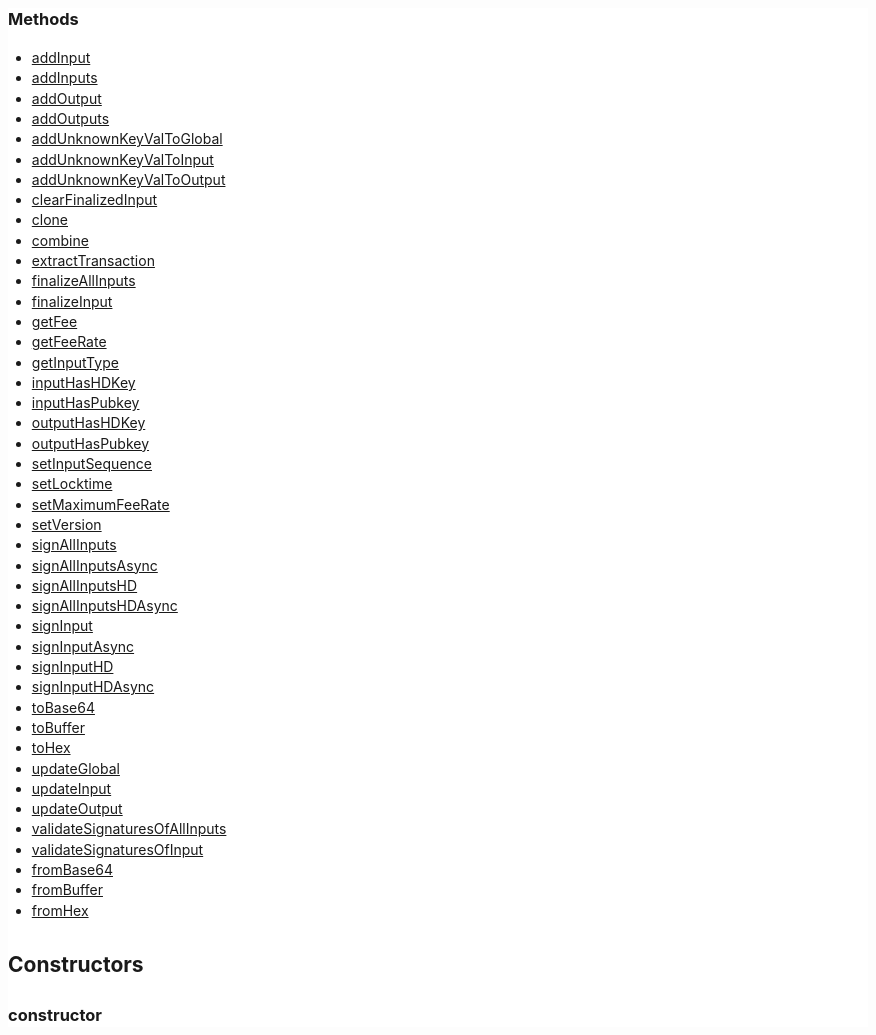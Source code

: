 ### Methods

- [addInput](/classes/bitcoin.Psbt.md#addinput)
- [addInputs](/classes/bitcoin.Psbt.md#addinputs)
- [addOutput](/classes/bitcoin.Psbt.md#addoutput)
- [addOutputs](/classes/bitcoin.Psbt.md#addoutputs)
- [addUnknownKeyValToGlobal](/classes/bitcoin.Psbt.md#addunknownkeyvaltoglobal)
- [addUnknownKeyValToInput](/classes/bitcoin.Psbt.md#addunknownkeyvaltoinput)
- [addUnknownKeyValToOutput](/classes/bitcoin.Psbt.md#addunknownkeyvaltooutput)
- [clearFinalizedInput](/classes/bitcoin.Psbt.md#clearfinalizedinput)
- [clone](/classes/bitcoin.Psbt.md#clone)
- [combine](/classes/bitcoin.Psbt.md#combine)
- [extractTransaction](/classes/bitcoin.Psbt.md#extracttransaction)
- [finalizeAllInputs](/classes/bitcoin.Psbt.md#finalizeallinputs)
- [finalizeInput](/classes/bitcoin.Psbt.md#finalizeinput)
- [getFee](/classes/bitcoin.Psbt.md#getfee)
- [getFeeRate](/classes/bitcoin.Psbt.md#getfeerate)
- [getInputType](/classes/bitcoin.Psbt.md#getinputtype)
- [inputHasHDKey](/classes/bitcoin.Psbt.md#inputhashdkey)
- [inputHasPubkey](/classes/bitcoin.Psbt.md#inputhaspubkey)
- [outputHasHDKey](/classes/bitcoin.Psbt.md#outputhashdkey)
- [outputHasPubkey](/classes/bitcoin.Psbt.md#outputhaspubkey)
- [setInputSequence](/classes/bitcoin.Psbt.md#setinputsequence)
- [setLocktime](/classes/bitcoin.Psbt.md#setlocktime)
- [setMaximumFeeRate](/classes/bitcoin.Psbt.md#setmaximumfeerate)
- [setVersion](/classes/bitcoin.Psbt.md#setversion)
- [signAllInputs](/classes/bitcoin.Psbt.md#signallinputs)
- [signAllInputsAsync](/classes/bitcoin.Psbt.md#signallinputsasync)
- [signAllInputsHD](/classes/bitcoin.Psbt.md#signallinputshd)
- [signAllInputsHDAsync](/classes/bitcoin.Psbt.md#signallinputshdasync)
- [signInput](/classes/bitcoin.Psbt.md#signinput)
- [signInputAsync](/classes/bitcoin.Psbt.md#signinputasync)
- [signInputHD](/classes/bitcoin.Psbt.md#signinputhd)
- [signInputHDAsync](/classes/bitcoin.Psbt.md#signinputhdasync)
- [toBase64](/classes/bitcoin.Psbt.md#tobase64)
- [toBuffer](/classes/bitcoin.Psbt.md#tobuffer)
- [toHex](/classes/bitcoin.Psbt.md#tohex)
- [updateGlobal](/classes/bitcoin.Psbt.md#updateglobal)
- [updateInput](/classes/bitcoin.Psbt.md#updateinput)
- [updateOutput](/classes/bitcoin.Psbt.md#updateoutput)
- [validateSignaturesOfAllInputs](/classes/bitcoin.Psbt.md#validatesignaturesofallinputs)
- [validateSignaturesOfInput](/classes/bitcoin.Psbt.md#validatesignaturesofinput)
- [fromBase64](/classes/bitcoin.Psbt.md#frombase64)
- [fromBuffer](/classes/bitcoin.Psbt.md#frombuffer)
- [fromHex](/classes/bitcoin.Psbt.md#fromhex)

## Constructors

### <a id="constructor" name="constructor"></a> constructor
